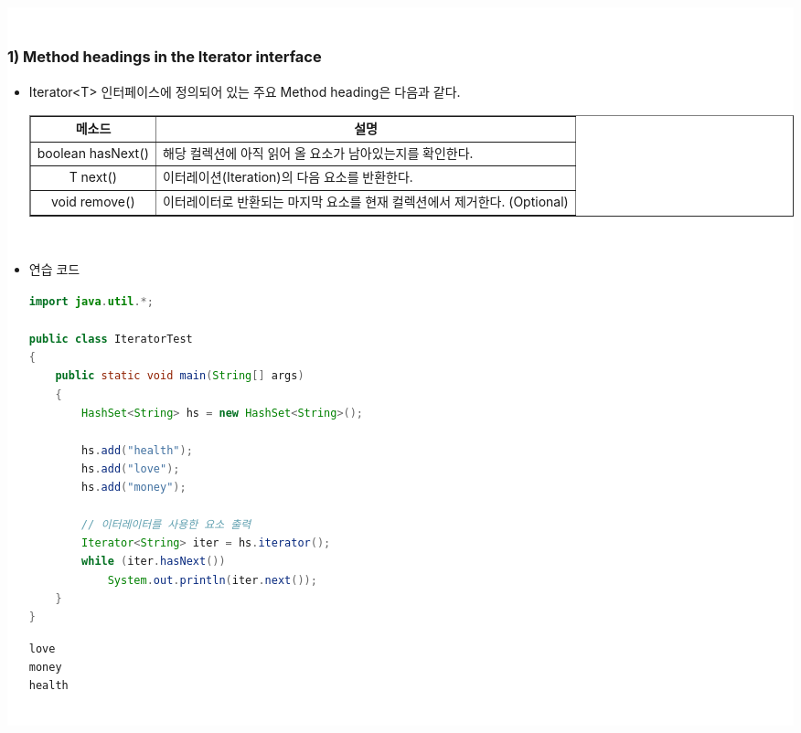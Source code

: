 </br>

### 1) **Method headings in the Iterator interface**
- Iterator&lt;T&gt; 인터페이스에 정의되어 있는 주요 Method heading은 다음과 같다.
    <table border="1">
        <tr>
            <th style="text-align: center">메소드</th>
            <th style="text-align: center">설명</th>
        </tr>
        <tr>
            <td align="center">boolean hasNext()</td>
            <td>해당 컬렉션에 아직 읽어 올 요소가 남아있는지를 확인한다.</td>
        </tr>
        <tr>
            <td align="center">T next()</td>
            <td>이터레이션(Iteration)의 다음 요소를 반환한다.</td>
        </tr>
        <tr>
            <td align="center">void remove()</td>
            <td>이터레이터로 반환되는 마지막 요소를 현재 컬렉션에서 제거한다. (Optional)</td>
        </tr>
    </table>  

</br>

- 연습 코드

    ```java
    import java.util.*;

    public class IteratorTest
    {
        public static void main(String[] args) 
        {
            HashSet<String> hs = new HashSet<String>();
            
            hs.add("health");
            hs.add("love");
            hs.add("money");
            
            // 이터레이터를 사용한 요소 출력
            Iterator<String> iter = hs.iterator();
            while (iter.hasNext())
                System.out.println(iter.next());
        }
    }
    ```
    ```
    love
    money
    health
    ```  

</br>